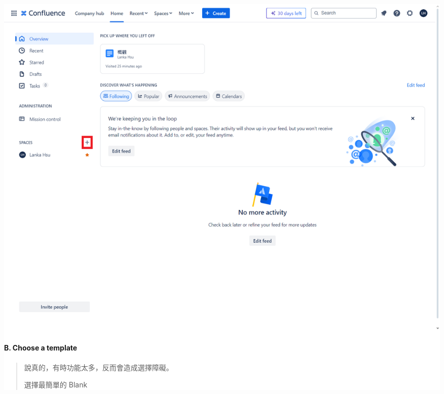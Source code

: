 ![Confluence020101](./images/Confluence020101.png)

#### B. Choose a template

> 說真的，有時功能太多，反而會造成選擇障礙。
>
> 選擇最簡單的 Blank

